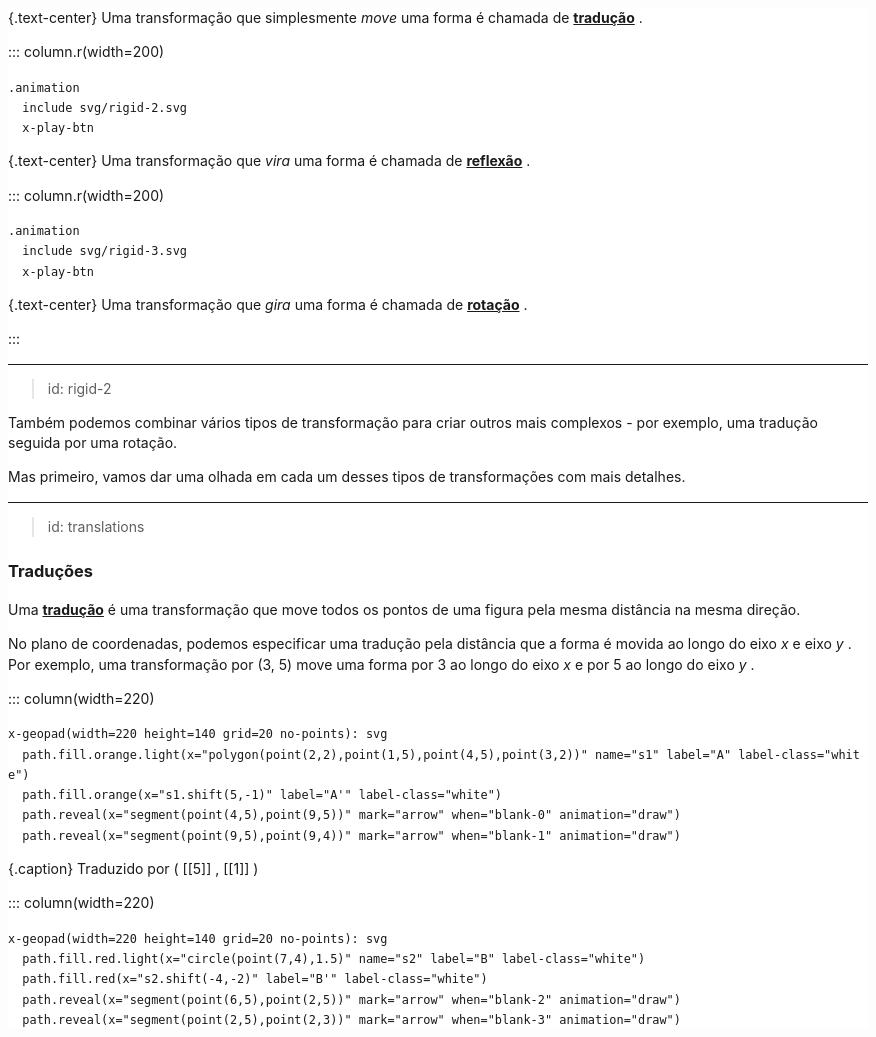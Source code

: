 {.text-center} Uma transformação que simplesmente _move_ uma forma é chamada de [__tradução__](gloss:translation) . 

::: column.r(width=200)

    .animation
      include svg/rigid-2.svg
      x-play-btn

{.text-center} Uma transformação que _vira_ uma forma é chamada de [__reflexão__](gloss:reflection) . 

::: column.r(width=200)

    .animation
      include svg/rigid-3.svg
      x-play-btn

{.text-center} Uma transformação que _gira_ uma forma é chamada de [__rotação__](gloss:rotation) . 

:::

---
> id: rigid-2

Também podemos combinar vários tipos de transformação para criar outros mais complexos - por exemplo, uma tradução seguida por uma rotação. 

Mas primeiro, vamos dar uma olhada em cada um desses tipos de transformações com mais detalhes. 

---
> id: translations

### Traduções 

Uma [__tradução__](gloss:translation) é uma transformação que move todos os pontos de uma figura pela mesma distância na mesma direção. 

No plano de coordenadas, podemos especificar uma tradução pela distância que a forma é movida ao longo do eixo _x_ e eixo _y_ . Por exemplo, uma transformação por (3, 5) move uma forma por 3 ao longo do eixo _x_ e por 5 ao longo do eixo _y_ . 

::: column(width=220)

    x-geopad(width=220 height=140 grid=20 no-points): svg
      path.fill.orange.light(x="polygon(point(2,2),point(1,5),point(4,5),point(3,2))" name="s1" label="A" label-class="white")
      path.fill.orange(x="s1.shift(5,-1)" label="A'" label-class="white")
      path.reveal(x="segment(point(4,5),point(9,5))" mark="arrow" when="blank-0" animation="draw")
      path.reveal(x="segment(point(9,5),point(9,4))" mark="arrow" when="blank-1" animation="draw")

{.caption} Traduzido por ( [[5]] , [[1]] ) 

::: column(width=220)

    x-geopad(width=220 height=140 grid=20 no-points): svg
      path.fill.red.light(x="circle(point(7,4),1.5)" name="s2" label="B" label-class="white")
      path.fill.red(x="s2.shift(-4,-2)" label="B'" label-class="white")
      path.reveal(x="segment(point(6,5),point(2,5))" mark="arrow" when="blank-2" animation="draw")
      path.reveal(x="segment(point(2,5),point(2,3))" mark="arrow" when="blank-3" animation="draw")
